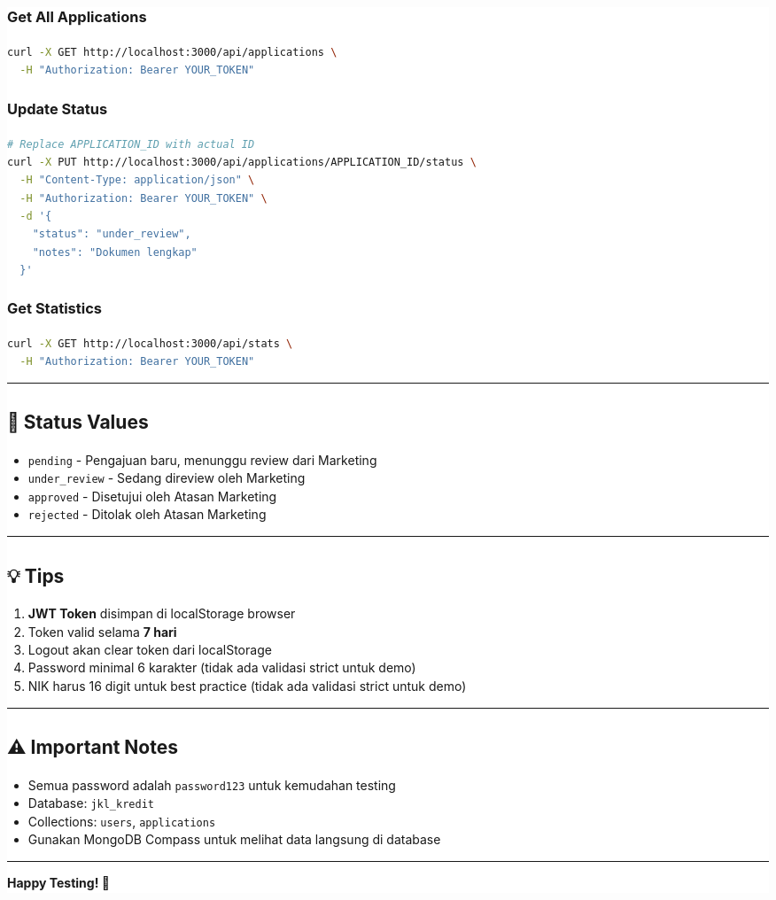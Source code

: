 ### Get All Applications
```bash
curl -X GET http://localhost:3000/api/applications \
  -H "Authorization: Bearer YOUR_TOKEN"
```

### Update Status
```bash
# Replace APPLICATION_ID with actual ID
curl -X PUT http://localhost:3000/api/applications/APPLICATION_ID/status \
  -H "Content-Type: application/json" \
  -H "Authorization: Bearer YOUR_TOKEN" \
  -d '{
    "status": "under_review",
    "notes": "Dokumen lengkap"
  }'
```

### Get Statistics
```bash
curl -X GET http://localhost:3000/api/stats \
  -H "Authorization: Bearer YOUR_TOKEN"
```

---

## 🎯 Status Values

- `pending` - Pengajuan baru, menunggu review dari Marketing
- `under_review` - Sedang direview oleh Marketing
- `approved` - Disetujui oleh Atasan Marketing
- `rejected` - Ditolak oleh Atasan Marketing

---

## 💡 Tips

1. **JWT Token** disimpan di localStorage browser
2. Token valid selama **7 hari**
3. Logout akan clear token dari localStorage
4. Password minimal 6 karakter (tidak ada validasi strict untuk demo)
5. NIK harus 16 digit untuk best practice (tidak ada validasi strict untuk demo)

---

## ⚠️ Important Notes

- Semua password adalah `password123` untuk kemudahan testing
- Database: `jkl_kredit`
- Collections: `users`, `applications`
- Gunakan MongoDB Compass untuk melihat data langsung di database

---

**Happy Testing! 🚀**
